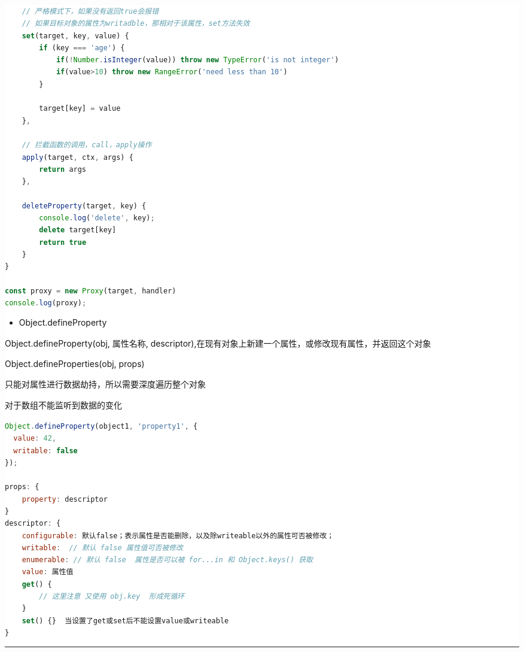 ```js
    // 严格模式下，如果没有返回true会报错
    // 如果目标对象的属性为writadble，那相对于该属性，set方法失效
    set(target, key, value) {
        if (key === 'age') {
            if(!Number.isInteger(value)) throw new TypeError('is not integer')
            if(value>10) throw new RangeError('need less than 10')
        }

        target[key] = value
    },

    // 拦截函数的调用，call，apply操作
    apply(target, ctx, args) {
        return args
    },

    deleteProperty(target, key) {
        console.log('delete', key);
        delete target[key]
        return true
    }
}

const proxy = new Proxy(target, handler)
console.log(proxy);
```

- Object.defineProperty

Object.defineProperty(obj, 属性名称, descriptor),在现有对象上新建一个属性，或修改现有属性，并返回这个对象

Object.defineProperties(obj, props)

只能对属性进行数据劫持，所以需要深度遍历整个对象

对于数组不能监听到数据的变化

```js
Object.defineProperty(object1, 'property1', {
  value: 42,
  writable: false
});

props: {
    property: descriptor
}
descriptor: {
    configurable: 默认false；表示属性是否能删除，以及除writeable以外的属性可否被修改；
    writable:  // 默认 false 属性值可否被修改
    enumerable: // 默认 false  属性是否可以被 for...in 和 Object.keys() 获取
    value: 属性值
    get() {
        // 这里注意 又使用 obj.key  形成死循环
    }
    set() {}  当设置了get或set后不能设置value或writeable
}
```

---